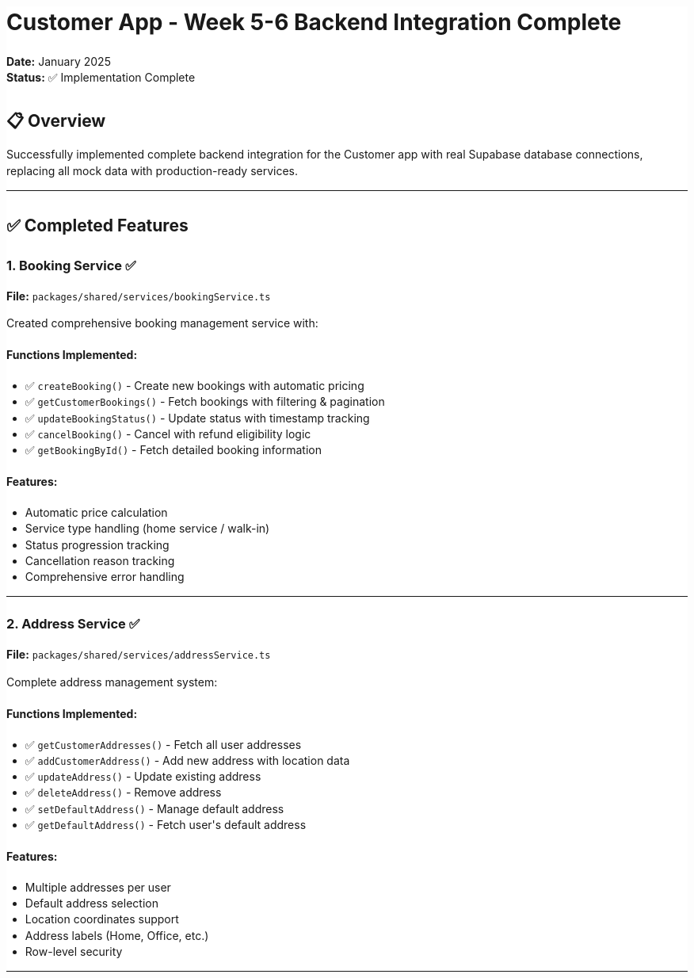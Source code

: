 # Customer App - Week 5-6 Backend Integration Complete

**Date:** January 2025  
**Status:** ✅ Implementation Complete

## 📋 Overview

Successfully implemented complete backend integration for the Customer app with real Supabase database connections, replacing all mock data with production-ready services.

---

## ✅ Completed Features

### 1. **Booking Service** ✅
**File:** `packages/shared/services/bookingService.ts`

Created comprehensive booking management service with:

#### Functions Implemented:
- ✅ `createBooking()` - Create new bookings with automatic pricing
- ✅ `getCustomerBookings()` - Fetch bookings with filtering & pagination
- ✅ `updateBookingStatus()` - Update status with timestamp tracking
- ✅ `cancelBooking()` - Cancel with refund eligibility logic
- ✅ `getBookingById()` - Fetch detailed booking information

#### Features:
- Automatic price calculation
- Service type handling (home service / walk-in)
- Status progression tracking
- Cancellation reason tracking
- Comprehensive error handling

---

### 2. **Address Service** ✅
**File:** `packages/shared/services/addressService.ts`

Complete address management system:

#### Functions Implemented:
- ✅ `getCustomerAddresses()` - Fetch all user addresses
- ✅ `addCustomerAddress()` - Add new address with location data
- ✅ `updateAddress()` - Update existing address
- ✅ `deleteAddress()` - Remove address
- ✅ `setDefaultAddress()` - Manage default address
- ✅ `getDefaultAddress()` - Fetch user's default address

#### Features:
- Multiple addresses per user
- Default address selection
- Location coordinates support
- Address labels (Home, Office, etc.)
- Row-level security

---